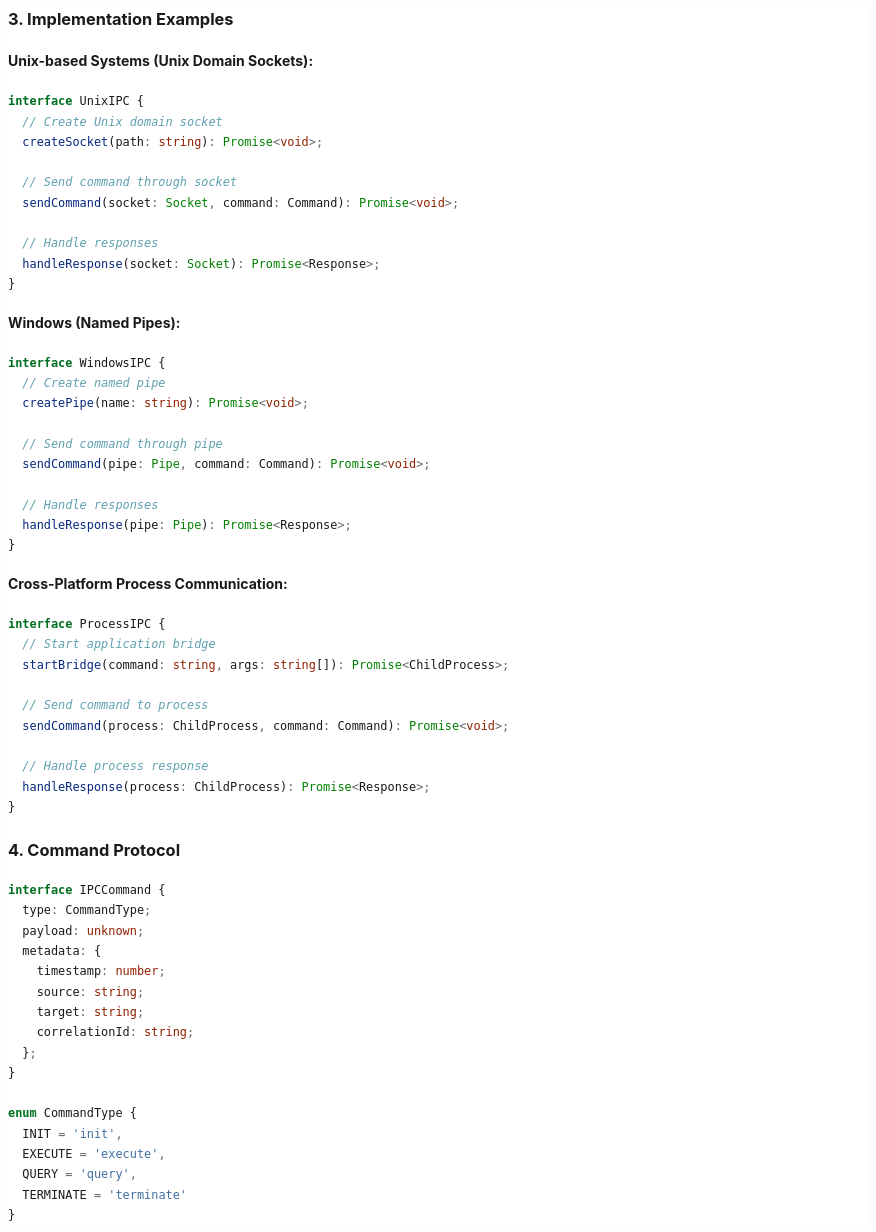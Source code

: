 
### 3. Implementation Examples

#### Unix-based Systems (Unix Domain Sockets):
```typescript
interface UnixIPC {
  // Create Unix domain socket
  createSocket(path: string): Promise<void>;

  // Send command through socket
  sendCommand(socket: Socket, command: Command): Promise<void>;

  // Handle responses
  handleResponse(socket: Socket): Promise<Response>;
}
```

#### Windows (Named Pipes):
```typescript
interface WindowsIPC {
  // Create named pipe
  createPipe(name: string): Promise<void>;

  // Send command through pipe
  sendCommand(pipe: Pipe, command: Command): Promise<void>;

  // Handle responses
  handleResponse(pipe: Pipe): Promise<Response>;
}
```

#### Cross-Platform Process Communication:
```typescript
interface ProcessIPC {
  // Start application bridge
  startBridge(command: string, args: string[]): Promise<ChildProcess>;

  // Send command to process
  sendCommand(process: ChildProcess, command: Command): Promise<void>;

  // Handle process response
  handleResponse(process: ChildProcess): Promise<Response>;
}
```

### 4. Command Protocol

```typescript
interface IPCCommand {
  type: CommandType;
  payload: unknown;
  metadata: {
    timestamp: number;
    source: string;
    target: string;
    correlationId: string;
  };
}

enum CommandType {
  INIT = 'init',
  EXECUTE = 'execute',
  QUERY = 'query',
  TERMINATE = 'terminate'
}
```